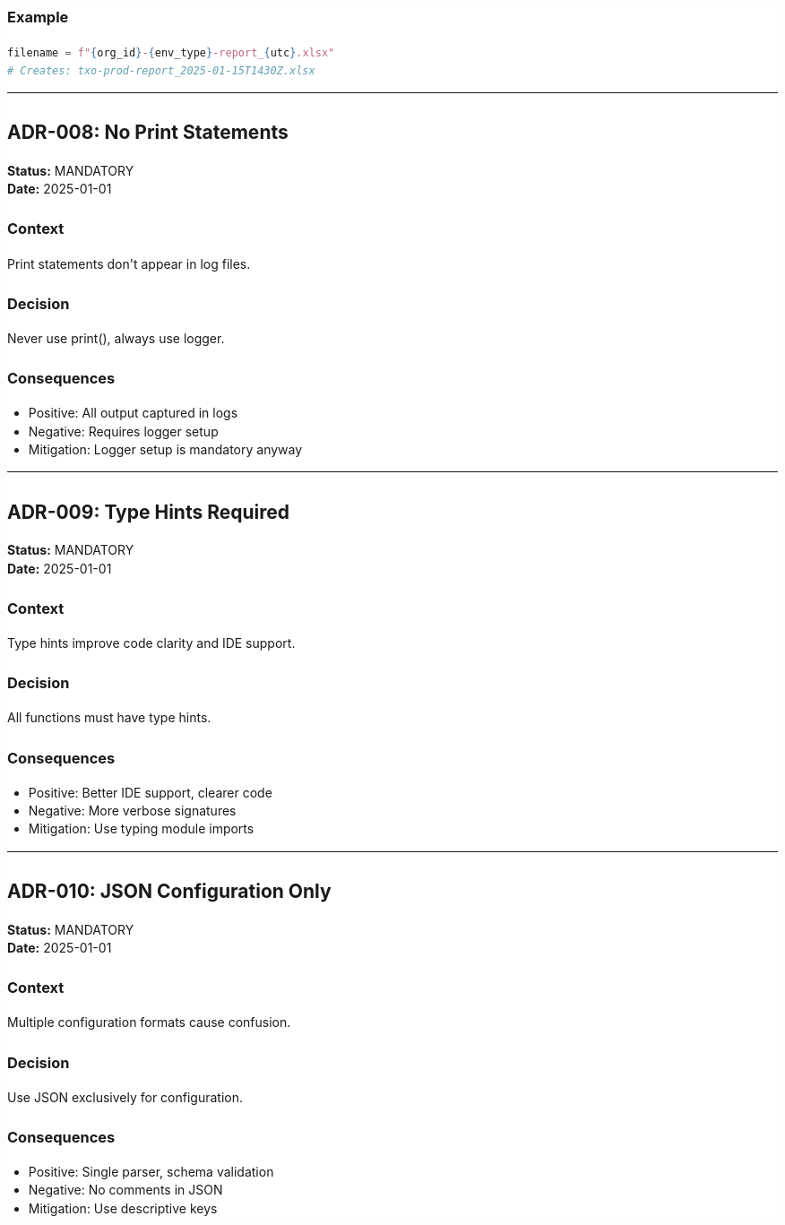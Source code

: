 ### Example
```python
filename = f"{org_id}-{env_type}-report_{utc}.xlsx"
# Creates: txo-prod-report_2025-01-15T1430Z.xlsx
```

---

## ADR-008: No Print Statements

**Status:** MANDATORY  
**Date:** 2025-01-01  

### Context
Print statements don't appear in log files.

### Decision
Never use print(), always use logger.

### Consequences
- Positive: All output captured in logs
- Negative: Requires logger setup
- Mitigation: Logger setup is mandatory anyway

---

## ADR-009: Type Hints Required

**Status:** MANDATORY  
**Date:** 2025-01-01  

### Context
Type hints improve code clarity and IDE support.

### Decision
All functions must have type hints.

### Consequences
- Positive: Better IDE support, clearer code
- Negative: More verbose signatures
- Mitigation: Use typing module imports

---

## ADR-010: JSON Configuration Only

**Status:** MANDATORY  
**Date:** 2025-01-01  

### Context
Multiple configuration formats cause confusion.

### Decision
Use JSON exclusively for configuration.

### Consequences
- Positive: Single parser, schema validation
- Negative: No comments in JSON
- Mitigation: Use descriptive keys